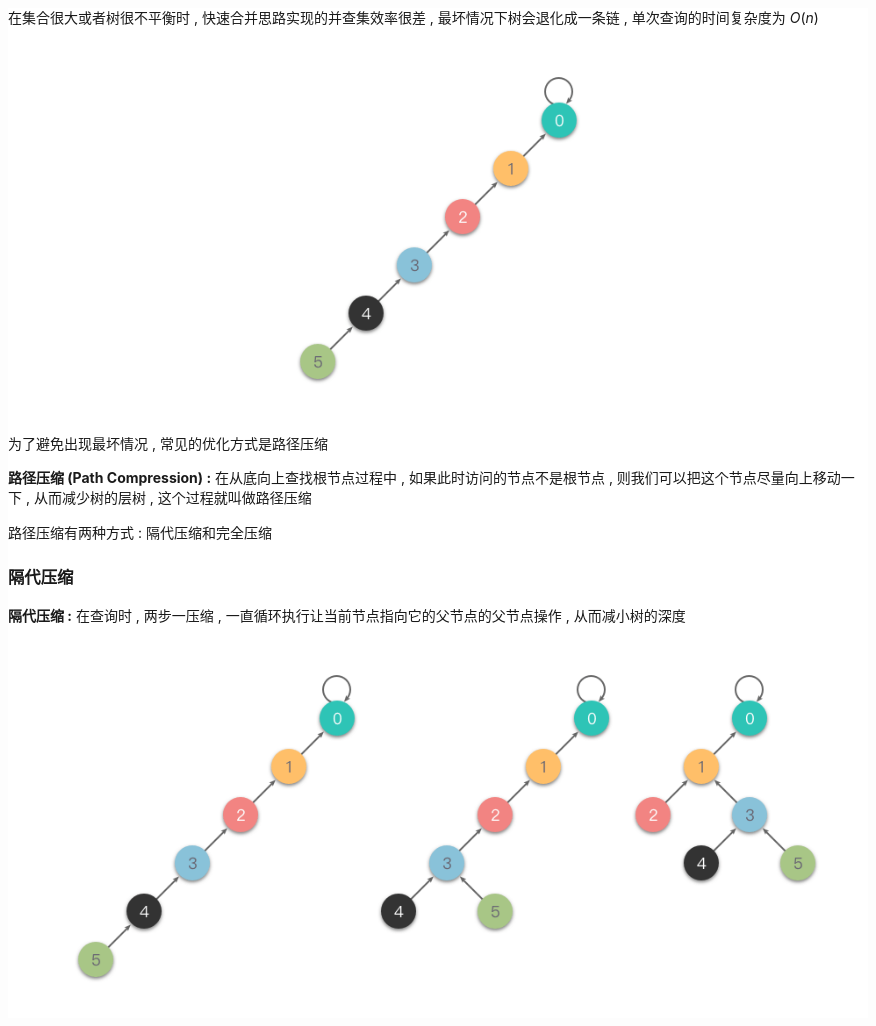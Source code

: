 在集合很大或者树很不平衡时 , 快速合并思路实现的并查集效率很差 , 最坏情况下树会退化成一条链 , 单次查询的时间复杂度为 $O(n)$ 

![union-find-05](https://github.com/attack-on-backend/algorithm/blob/master/assert/union-find-05.png?raw=true)

为了避免出现最坏情况 , 常见的优化方式是路径压缩

**路径压缩 (Path Compression) :** 在从底向上查找根节点过程中 , 如果此时访问的节点不是根节点 , 则我们可以把这个节点尽量向上移动一下 , 从而减少树的层树 , 这个过程就叫做路径压缩

路径压缩有两种方式 : 隔代压缩和完全压缩

### 隔代压缩

**隔代压缩 :** 在查询时 , 两步一压缩 , 一直循环执行让当前节点指向它的父节点的父节点操作 , 从而减小树的深度

![union-find-06](https://github.com/attack-on-backend/algorithm/blob/master/assert/union-find-06.png?raw=true)
